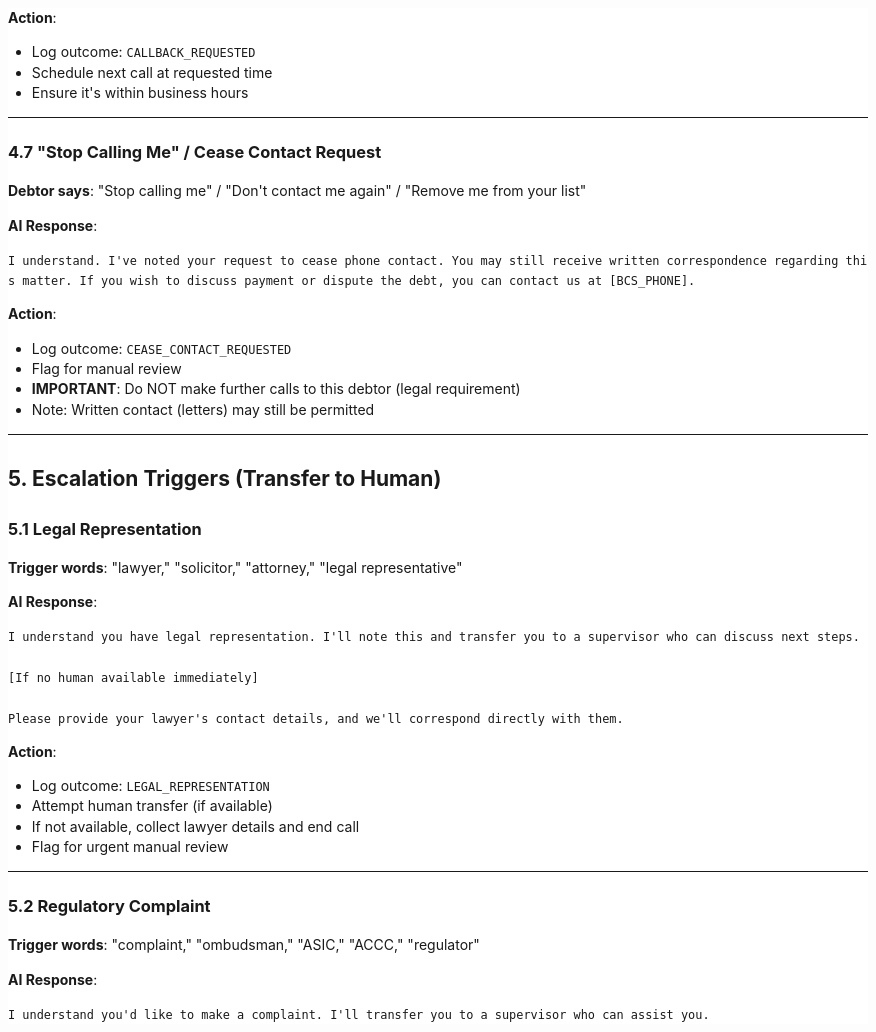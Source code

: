 **Action**:
- Log outcome: `CALLBACK_REQUESTED`
- Schedule next call at requested time
- Ensure it's within business hours

---

### 4.7 "Stop Calling Me" / Cease Contact Request

**Debtor says**: "Stop calling me" / "Don't contact me again" / "Remove me from your list"

**AI Response**:
```
I understand. I've noted your request to cease phone contact. You may still receive written correspondence regarding this matter. If you wish to discuss payment or dispute the debt, you can contact us at [BCS_PHONE].
```

**Action**:
- Log outcome: `CEASE_CONTACT_REQUESTED`
- Flag for manual review
- **IMPORTANT**: Do NOT make further calls to this debtor (legal requirement)
- Note: Written contact (letters) may still be permitted

---

## 5. Escalation Triggers (Transfer to Human)

### 5.1 Legal Representation

**Trigger words**: "lawyer," "solicitor," "attorney," "legal representative"

**AI Response**:
```
I understand you have legal representation. I'll note this and transfer you to a supervisor who can discuss next steps.

[If no human available immediately]

Please provide your lawyer's contact details, and we'll correspond directly with them.
```

**Action**:
- Log outcome: `LEGAL_REPRESENTATION`
- Attempt human transfer (if available)
- If not available, collect lawyer details and end call
- Flag for urgent manual review

---

### 5.2 Regulatory Complaint

**Trigger words**: "complaint," "ombudsman," "ASIC," "ACCC," "regulator"

**AI Response**:
```
I understand you'd like to make a complaint. I'll transfer you to a supervisor who can assist you.
```
